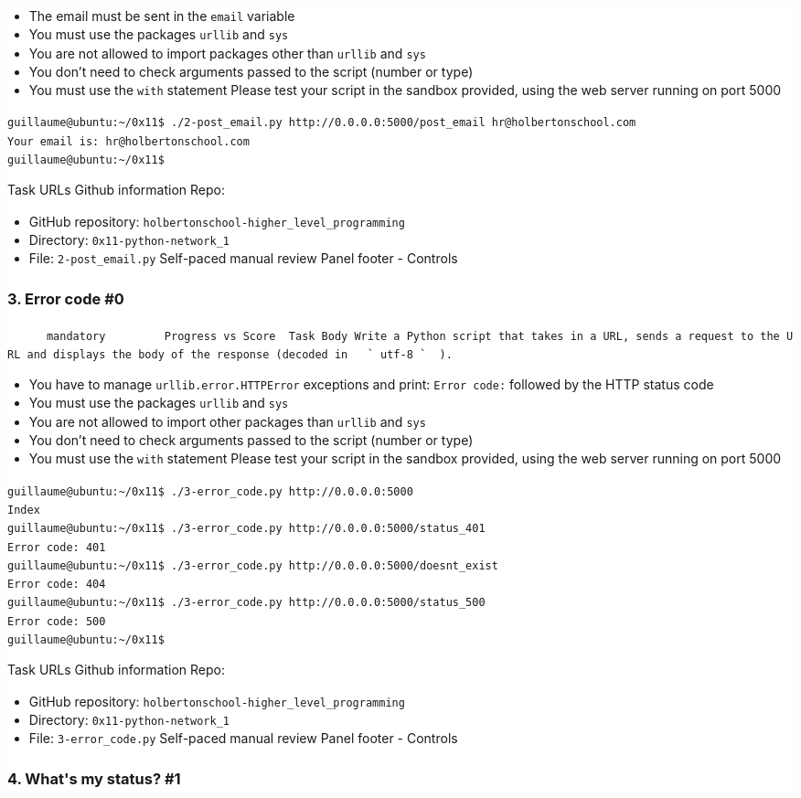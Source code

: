 * The email must be sent in the  ` email `  variable
* You must use the packages  ` urllib `  and  ` sys `
* You are not allowed to import packages other than  ` urllib `  and  ` sys `
* You don’t need to check arguments passed to the script (number or type)
* You must use the  ` with `  statement
Please test your script in the sandbox provided, using the web server running on port 5000

```bash
guillaume@ubuntu:~/0x11$ ./2-post_email.py http://0.0.0.0:5000/post_email hr@holbertonschool.com
Your email is: hr@holbertonschool.com
guillaume@ubuntu:~/0x11$ 

```

 Task URLs  Github information Repo:

* GitHub repository:  ` holbertonschool-higher_level_programming `
* Directory:  ` 0x11-python-network_1 `
* File:  ` 2-post_email.py `
 Self-paced manual review  Panel footer - Controls

### 3. Error code #0

          mandatory         Progress vs Score  Task Body Write a Python script that takes in a URL, sends a request to the URL and displays the body of the response (decoded in   ` utf-8 `  ).

* You have to manage  ` urllib.error.HTTPError `  exceptions and print:  ` Error code: `  followed by the HTTP status code
* You must use the packages  ` urllib `  and  ` sys `
* You are not allowed to import other packages than  ` urllib `  and  ` sys `
* You don’t need to check arguments passed to the script (number or type)
* You must use the  ` with `  statement
Please test your script in the sandbox provided, using the web server running on port 5000

```bash
guillaume@ubuntu:~/0x11$ ./3-error_code.py http://0.0.0.0:5000
Index
guillaume@ubuntu:~/0x11$ ./3-error_code.py http://0.0.0.0:5000/status_401
Error code: 401
guillaume@ubuntu:~/0x11$ ./3-error_code.py http://0.0.0.0:5000/doesnt_exist
Error code: 404
guillaume@ubuntu:~/0x11$ ./3-error_code.py http://0.0.0.0:5000/status_500
Error code: 500
guillaume@ubuntu:~/0x11$ 

```

 Task URLs  Github information Repo:

* GitHub repository:  ` holbertonschool-higher_level_programming `
* Directory:  ` 0x11-python-network_1 `
* File:  ` 3-error_code.py `
 Self-paced manual review  Panel footer - Controls

### 4. What's my status? #1
